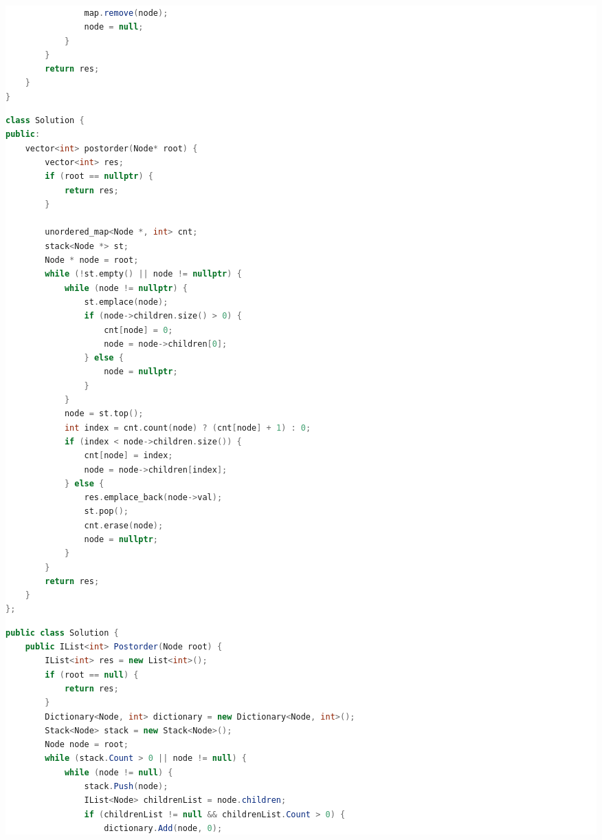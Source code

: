 ```Java [sol2-Java]
                map.remove(node);
                node = null;
            }
        }
        return res;
    }
}
```

```C++ [sol2-C++]
class Solution {
public:
    vector<int> postorder(Node* root) {
        vector<int> res;
        if (root == nullptr) {
            return res;
        }
        
        unordered_map<Node *, int> cnt;
        stack<Node *> st;
        Node * node = root;
        while (!st.empty() || node != nullptr) {
            while (node != nullptr) {
                st.emplace(node);
                if (node->children.size() > 0) {
                    cnt[node] = 0;
                    node = node->children[0];
                } else {
                    node = nullptr;
                }         
            }
            node = st.top();
            int index = cnt.count(node) ? (cnt[node] + 1) : 0;
            if (index < node->children.size()) {
                cnt[node] = index;
                node = node->children[index];
            } else {
                res.emplace_back(node->val);
                st.pop();
                cnt.erase(node);
                node = nullptr;
            }
        }
        return res;
    }
};
```

```C# [sol2-C#]
public class Solution {
    public IList<int> Postorder(Node root) {
        IList<int> res = new List<int>();
        if (root == null) {
            return res;
        }
        Dictionary<Node, int> dictionary = new Dictionary<Node, int>();
        Stack<Node> stack = new Stack<Node>();
        Node node = root;
        while (stack.Count > 0 || node != null) {
            while (node != null) {
                stack.Push(node);
                IList<Node> childrenList = node.children;
                if (childrenList != null && childrenList.Count > 0) {
                    dictionary.Add(node, 0);
```